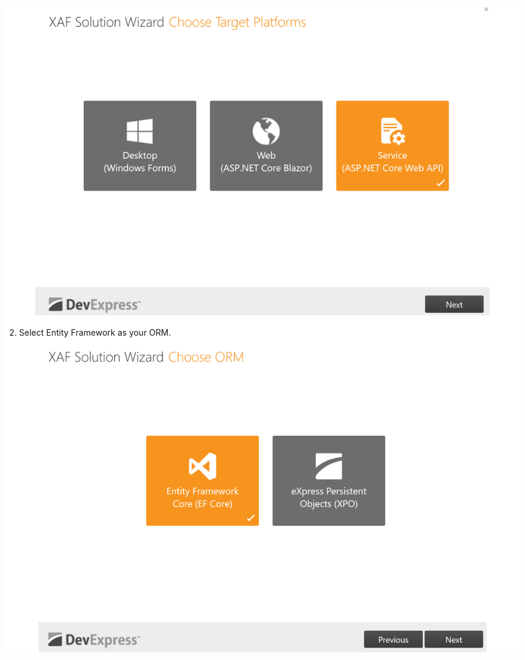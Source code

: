   ![](../../../images/MAUI/SolutionWizardWebAPI.png)

2. Select Entity Framework as your ORM.

  ![](../../../images/MAUI/SolutionWizardEFCore.png)
